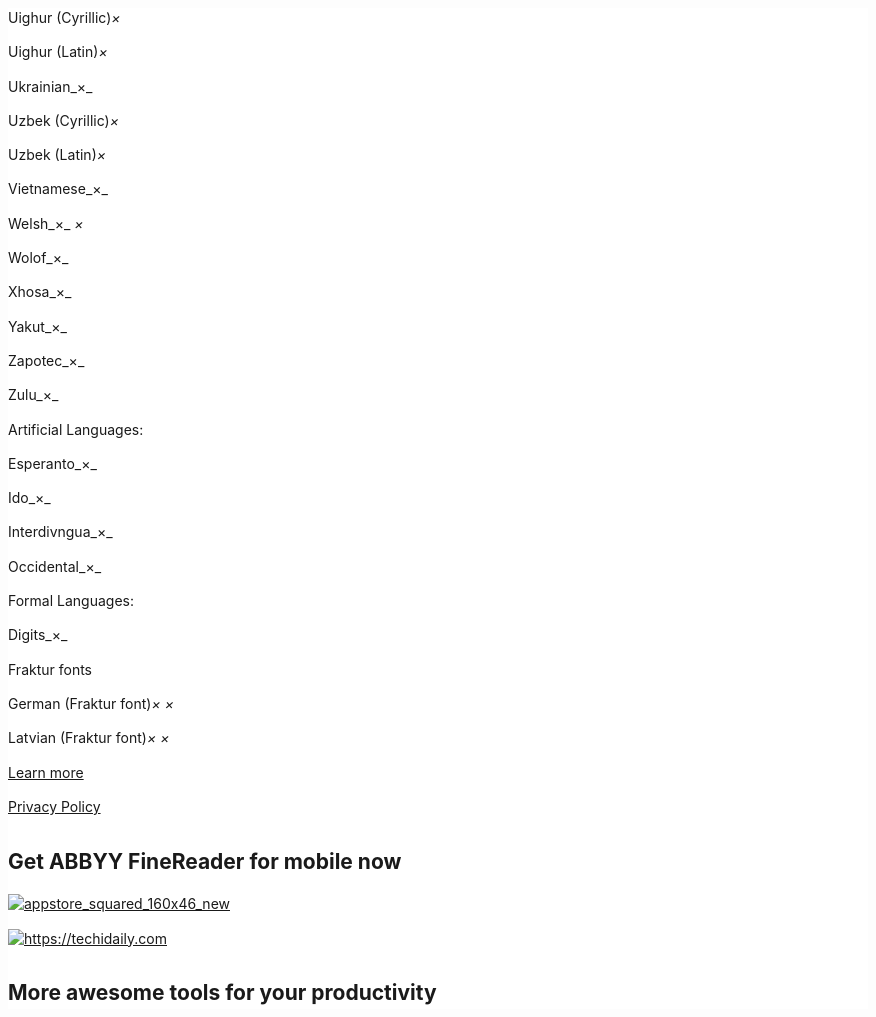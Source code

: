 Uighur (Cyrillic)_×_

Uighur (Latin)_×_

Ukrainian_×_

Uzbek (Cyrillic)_×_

Uzbek (Latin)_×_

Vietnamese_×_

Welsh_×_ _×_

Wolof_×_

Xhosa_×_

Yakut_×_

Zapotec_×_

Zulu_×_

Artificial Languages:

Esperanto_×_

Ido_×_

Interdivngua_×_

Occidental_×_

Formal Languages:

Digits_×_

Fraktur fonts

German (Fraktur font)_×_ _×_

Latvian (Fraktur font)_×_ _×_

[Learn more](https://tools.techidaily.com/abbyy/products/) 

[Privacy Policy](https://tools.techidaily.com/abbyy/products/)

## Get ABBYY FineReader for mobile now

[![appstore_squared_160x46_new](https://www.abbyy.com/media/3790/appstore_squared_160x46_new.svg)](https://fsfree.onelink.me/RsYZ/frwinweb) 


<a href="https://aligracehair.sjv.io/c/5597632/2115945/19272" target="_top" id="2115945">
  <img src="//a.impactradius-go.com/display-ad/19272-2115945" border="0" alt="https://techidaily.com" width="300" height="90"/>
</a>
<img height="0" width="0" src="https://aligracehair.sjv.io/i/5597632/2115945/19272" style="position:absolute;visibility:hidden;" border="0" />

## More awesome tools for your productivity
